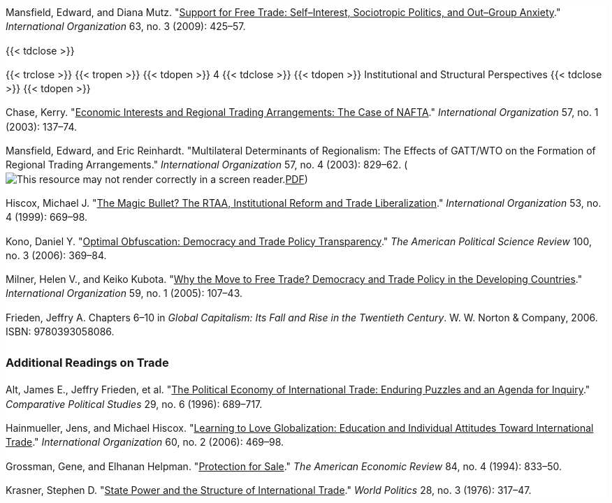 Mansfield, Edward, and Diana Mutz. "[Support for Free Trade: Self–Interest, Sociotropic Politics, and Out–Group Anxiety](http://journals.cambridge.org/action/displayAbstract?fromPage=online&aid=5916376)." _International Organization_ 63, no. 3 (2009): 425–57.


{{< tdclose >}}

{{< trclose >}}
{{< tropen >}}
{{< tdopen >}}
4
{{< tdclose >}}
{{< tdopen >}}
Institutional and Structural Perspectives
{{< tdclose >}}
{{< tdopen >}}


Chase, Kerry. "[Economic Interests and Regional Trading Arrangements: The Case of NAFTA](http://journals.cambridge.org/action/displayAbstract?fromPage=online&aid=138655)." _International Organization_ 57, no. 1 (2003): 137–74.

Mansfield, Edward, and Eric Reinhardt. "Multilateral Determinants of Regionalism: The Effects of GATT/WTO on the Formation of Regional Trading Arrangements." _International Organization_ 57, no. 4 (2003): 829–62. (![This resource may not render correctly in a screen reader.](/images/inacessible.gif)[PDF](http://dx.doi.org/10.1017/S0020818303574069))

Hiscox, Michael J. "[The Magic Bullet? The RTAA, Institutional Reform and Trade Liberalization](http://journals.cambridge.org/action/displayAbstract?fromPage=online&aid=172975)." _International Organization_ 53, no. 4 (1999): 669–98.

Kono, Daniel Y. "[Optimal Obfuscation: Democracy and Trade Policy Transparency](http://journals.cambridge.org/action/displayAbstract?fromPage=online&aid=464866)." _The American Political Science Review_ 100, no. 3 (2006): 369–84.

Milner, Helen V., and Keiko Kubota. "[Why the Move to Free Trade? Democracy and Trade Policy in the Developing Countries](http://journals.cambridge.org/action/displayAbstract?fromPage=online&aid=278397)." _International Organization_ 59, no. 1 (2005): 107–43.

Frieden, Jeffry A. Chapters 6–10 in _Global Capitalism: Its Fall and Rise in the Twentieth Century_. W. W. Norton & Company, 2006. ISBN: 9780393058086.

### Additional Readings on Trade

Alt, James E., Jeffry Frieden, et al. "[The Political Economy of International Trade: Enduring Puzzles and an Agenda for Inquiry](http://cps.sagepub.com/content/29/6/689.abstract)." _Comparative Political Studies_ 29, no. 6 (1996): 689–717.

Hainmueller, Jens, and Michael Hiscox. "[Learning to Love Globalization: Education and Individual Attitudes Toward International Trade](http://journals.cambridge.org/action/displayAbstract?fromPage=online&aid=430731)." _International Organization_ 60, no. 2 (2006): 469–98.

Grossman, Gene, and Elhanan Helpman. "[Protection for Sale](http://www.jstor.org/pss/2118033)." _The American Economic Review_ 84, no. 4 (1994): 833–50.

Krasner, Stephen D. "[State Power and the Structure of International Trade](http://www.jstor.org/pss/2009974)." _World Politics_ 28, no. 3 (1976): 317–47.
